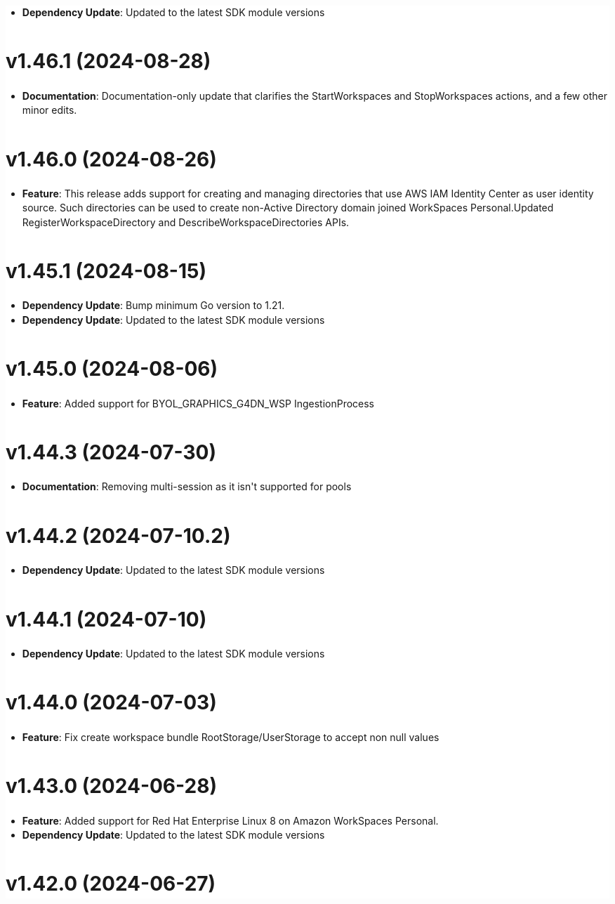 * **Dependency Update**: Updated to the latest SDK module versions

# v1.46.1 (2024-08-28)

* **Documentation**: Documentation-only update that clarifies the StartWorkspaces and StopWorkspaces actions, and a few other minor edits.

# v1.46.0 (2024-08-26)

* **Feature**: This release adds support for creating and managing directories that use AWS IAM Identity Center as user identity source. Such directories can be used to create non-Active Directory domain joined WorkSpaces Personal.Updated RegisterWorkspaceDirectory and DescribeWorkspaceDirectories APIs.

# v1.45.1 (2024-08-15)

* **Dependency Update**: Bump minimum Go version to 1.21.
* **Dependency Update**: Updated to the latest SDK module versions

# v1.45.0 (2024-08-06)

* **Feature**: Added support for BYOL_GRAPHICS_G4DN_WSP IngestionProcess

# v1.44.3 (2024-07-30)

* **Documentation**: Removing multi-session as it isn't supported for pools

# v1.44.2 (2024-07-10.2)

* **Dependency Update**: Updated to the latest SDK module versions

# v1.44.1 (2024-07-10)

* **Dependency Update**: Updated to the latest SDK module versions

# v1.44.0 (2024-07-03)

* **Feature**: Fix create workspace bundle RootStorage/UserStorage to accept non null values

# v1.43.0 (2024-06-28)

* **Feature**: Added support for Red Hat Enterprise Linux 8 on Amazon WorkSpaces Personal.
* **Dependency Update**: Updated to the latest SDK module versions

# v1.42.0 (2024-06-27)
